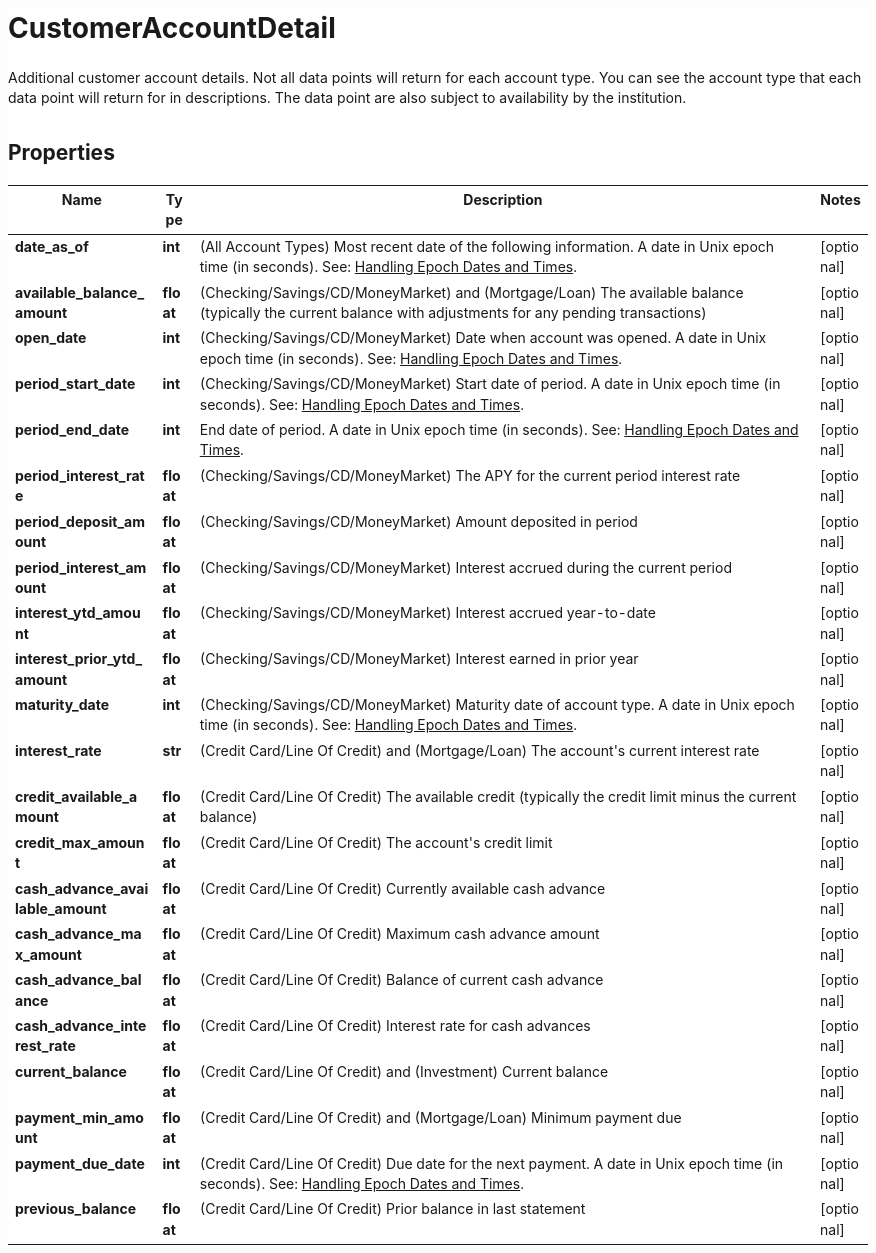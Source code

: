 # CustomerAccountDetail

Additional customer account details. Not all data points will return for each account type. You can see the account type that each data point will return for in descriptions. The data point are also subject to availability by the institution.

## Properties
Name | Type | Description | Notes
------------ | ------------- | ------------- | -------------
**date_as_of** | **int** | (All Account Types) Most recent date of the following information. A date in Unix epoch time (in seconds). See: [Handling Epoch Dates and Times](https://developer.mastercard.com/open-banking-us/documentation/codes-and-formats/). | [optional] 
**available_balance_amount** | **float** | (Checking/Savings/CD/MoneyMarket) and (Mortgage/Loan) The available balance (typically the current balance with adjustments for any pending transactions) | [optional] 
**open_date** | **int** | (Checking/Savings/CD/MoneyMarket) Date when account was opened. A date in Unix epoch time (in seconds). See: [Handling Epoch Dates and Times](https://developer.mastercard.com/open-banking-us/documentation/codes-and-formats/). | [optional] 
**period_start_date** | **int** | (Checking/Savings/CD/MoneyMarket) Start date of period. A date in Unix epoch time (in seconds). See: [Handling Epoch Dates and Times](https://developer.mastercard.com/open-banking-us/documentation/codes-and-formats/). | [optional] 
**period_end_date** | **int** | End date of period. A date in Unix epoch time (in seconds). See: [Handling Epoch Dates and Times](https://developer.mastercard.com/open-banking-us/documentation/codes-and-formats/). | [optional] 
**period_interest_rate** | **float** | (Checking/Savings/CD/MoneyMarket) The APY for the current period interest rate | [optional] 
**period_deposit_amount** | **float** | (Checking/Savings/CD/MoneyMarket) Amount deposited in period | [optional] 
**period_interest_amount** | **float** | (Checking/Savings/CD/MoneyMarket) Interest accrued during the current period | [optional] 
**interest_ytd_amount** | **float** | (Checking/Savings/CD/MoneyMarket) Interest accrued year-to-date | [optional] 
**interest_prior_ytd_amount** | **float** | (Checking/Savings/CD/MoneyMarket) Interest earned in prior year | [optional] 
**maturity_date** | **int** | (Checking/Savings/CD/MoneyMarket) Maturity date of account type. A date in Unix epoch time (in seconds). See: [Handling Epoch Dates and Times](https://developer.mastercard.com/open-banking-us/documentation/codes-and-formats/). | [optional] 
**interest_rate** | **str** | (Credit Card/Line Of Credit) and (Mortgage/Loan) The account&#39;s current interest rate | [optional] 
**credit_available_amount** | **float** | (Credit Card/Line Of Credit) The available credit (typically the credit limit minus the current balance) | [optional] 
**credit_max_amount** | **float** | (Credit Card/Line Of Credit) The account&#39;s credit limit | [optional] 
**cash_advance_available_amount** | **float** | (Credit Card/Line Of Credit) Currently available cash advance | [optional] 
**cash_advance_max_amount** | **float** | (Credit Card/Line Of Credit) Maximum cash advance amount | [optional] 
**cash_advance_balance** | **float** | (Credit Card/Line Of Credit) Balance of current cash advance | [optional] 
**cash_advance_interest_rate** | **float** | (Credit Card/Line Of Credit) Interest rate for cash advances | [optional] 
**current_balance** | **float** | (Credit Card/Line Of Credit) and (Investment) Current balance | [optional] 
**payment_min_amount** | **float** | (Credit Card/Line Of Credit) and (Mortgage/Loan) Minimum payment due | [optional] 
**payment_due_date** | **int** | (Credit Card/Line Of Credit) Due date for the next payment. A date in Unix epoch time (in seconds). See: [Handling Epoch Dates and Times](https://developer.mastercard.com/open-banking-us/documentation/codes-and-formats/). | [optional] 
**previous_balance** | **float** | (Credit Card/Line Of Credit) Prior balance in last statement | [optional] 
